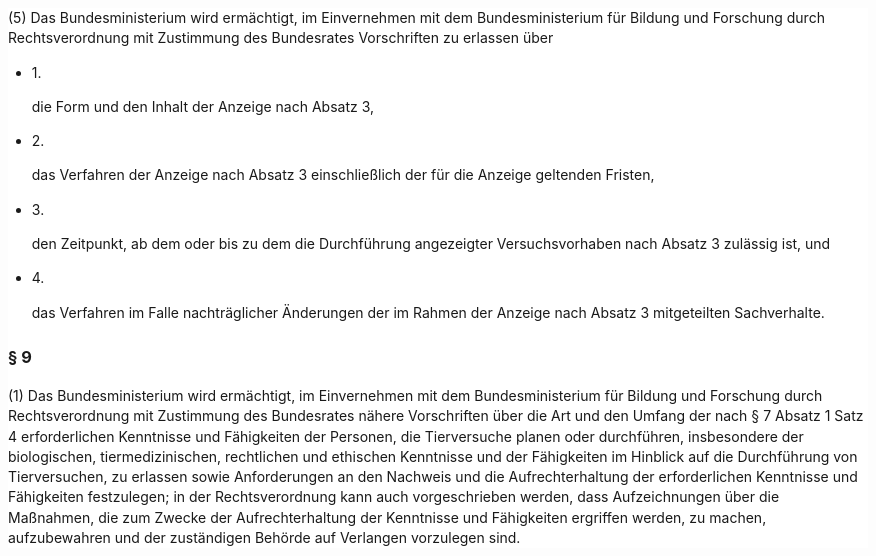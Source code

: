 <div class="jurAbsatz">

(5) Das Bundesministerium wird ermächtigt, im Einvernehmen mit dem
Bundesministerium für Bildung und Forschung durch Rechtsverordnung mit
Zustimmung des Bundesrates Vorschriften zu erlassen über

  - 1\.
    
    <div style="">
    
    die Form und den Inhalt der Anzeige nach Absatz 3,
    
    </div>

  - 2\.
    
    <div style="">
    
    das Verfahren der Anzeige nach Absatz 3 einschließlich der für die
    Anzeige geltenden Fristen,
    
    </div>

  - 3\.
    
    <div style="">
    
    den Zeitpunkt, ab dem oder bis zu dem die Durchführung angezeigter
    Versuchsvorhaben nach Absatz 3 zulässig ist, und
    
    </div>

  - 4\.
    
    <div style="">
    
    das Verfahren im Falle nachträglicher Änderungen der im Rahmen der
    Anzeige nach Absatz 3 mitgeteilten Sachverhalte.
    
    </div>

</div>

</div>

</div>

</div>

<span id="BJNR012770972BJNE002708119.html"></span>

### § 9  

<div>

<div class="jnhtml">

<div>

<div class="jurAbsatz">

(1) Das Bundesministerium wird ermächtigt, im Einvernehmen mit dem
Bundesministerium für Bildung und Forschung durch Rechtsverordnung mit
Zustimmung des Bundesrates nähere Vorschriften über die Art und den
Umfang der nach § 7 Absatz 1 Satz 4 erforderlichen Kenntnisse und
Fähigkeiten der Personen, die Tierversuche planen oder durchführen,
insbesondere der biologischen, tiermedizinischen, rechtlichen und
ethischen Kenntnisse und der Fähigkeiten im Hinblick auf die
Durchführung von Tierversuchen, zu erlassen sowie Anforderungen an den
Nachweis und die Aufrechterhaltung der erforderlichen Kenntnisse und
Fähigkeiten festzulegen; in der Rechtsverordnung kann auch
vorgeschrieben werden, dass Aufzeichnungen über die Maßnahmen, die zum
Zwecke der Aufrechterhaltung der Kenntnisse und Fähigkeiten ergriffen
werden, zu machen, aufzubewahren und der zuständigen Behörde auf
Verlangen vorzulegen sind.
